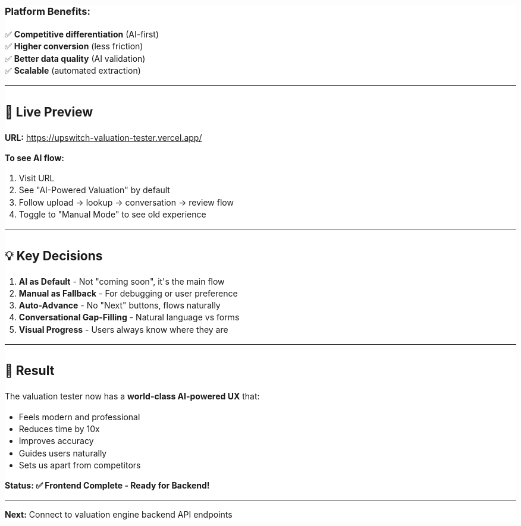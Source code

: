 ### **Platform Benefits:**
✅ **Competitive differentiation** (AI-first)  
✅ **Higher conversion** (less friction)  
✅ **Better data quality** (AI validation)  
✅ **Scalable** (automated extraction)

---

## 📱 Live Preview

**URL:** https://upswitch-valuation-tester.vercel.app/

**To see AI flow:**
1. Visit URL
2. See "AI-Powered Valuation" by default
3. Follow upload → lookup → conversation → review flow
4. Toggle to "Manual Mode" to see old experience

---

## 💡 Key Decisions

1. **AI as Default** - Not "coming soon", it's the main flow
2. **Manual as Fallback** - For debugging or user preference
3. **Auto-Advance** - No "Next" buttons, flows naturally
4. **Conversational Gap-Filling** - Natural language vs forms
5. **Visual Progress** - Users always know where they are

---

## 🎉 Result

The valuation tester now has a **world-class AI-powered UX** that:
- Feels modern and professional
- Reduces time by 10x
- Improves accuracy
- Guides users naturally
- Sets us apart from competitors

**Status: ✅ Frontend Complete - Ready for Backend!**

---

**Next:** Connect to valuation engine backend API endpoints

